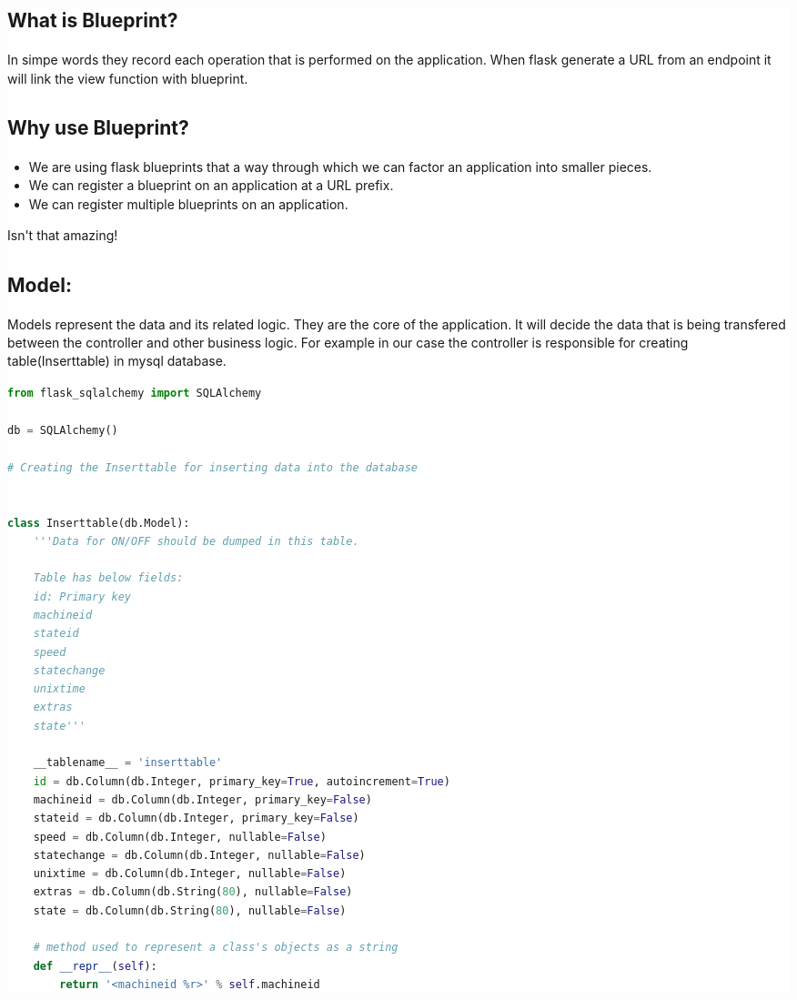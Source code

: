 ## **What is Blueprint?**

In simpe words they record each operation that is performed on the application. When flask generate a URL from an endpoint it will link the view function with blueprint.

## **Why use Blueprint?**

- We are using flask blueprints that a way through which we can factor an application into smaller pieces.
- We can register a blueprint on an application at a URL prefix.
- We can register multiple blueprints on an application.

Isn't that amazing!

## **Model**:

Models represent the data and its related logic. They are the core of the application. It will decide the data that is being transfered between the controller and other business logic.
For example in our case the controller is responsible for creating table(Inserttable) in mysql database.

```python
from flask_sqlalchemy import SQLAlchemy

db = SQLAlchemy()

# Creating the Inserttable for inserting data into the database


class Inserttable(db.Model):
    '''Data for ON/OFF should be dumped in this table.

    Table has below fields:
    id: Primary key
    machineid
    stateid
    speed
    statechange
    unixtime
    extras
    state'''

    __tablename__ = 'inserttable'
    id = db.Column(db.Integer, primary_key=True, autoincrement=True)
    machineid = db.Column(db.Integer, primary_key=False)
    stateid = db.Column(db.Integer, primary_key=False)
    speed = db.Column(db.Integer, nullable=False)
    statechange = db.Column(db.Integer, nullable=False)
    unixtime = db.Column(db.Integer, nullable=False)
    extras = db.Column(db.String(80), nullable=False)
    state = db.Column(db.String(80), nullable=False)

    # method used to represent a class's objects as a string
    def __repr__(self):
        return '<machineid %r>' % self.machineid

```
